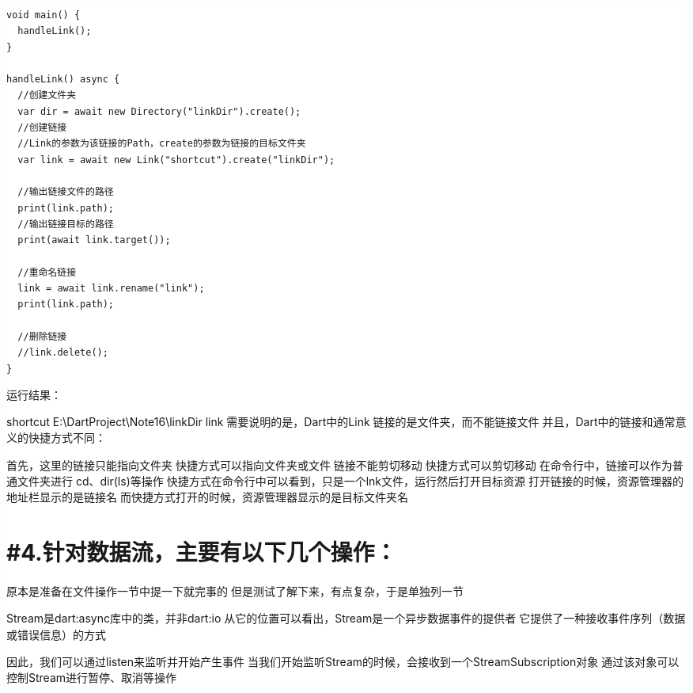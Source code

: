     void main() {
      handleLink();
    }
     
    handleLink() async {
      //创建文件夹
      var dir = await new Directory("linkDir").create();
      //创建链接
      //Link的参数为该链接的Path，create的参数为链接的目标文件夹
      var link = await new Link("shortcut").create("linkDir");
     
      //输出链接文件的路径
      print(link.path);
      //输出链接目标的路径
      print(await link.target());
     
      //重命名链接
      link = await link.rename("link");
      print(link.path);
     
      //删除链接
      //link.delete();
    }
运行结果：

shortcut
E:\DartProject\Note16\linkDir
link
需要说明的是，Dart中的Link
链接的是文件夹，而不能链接文件
并且，Dart中的链接和通常意义的快捷方式不同：

首先，这里的链接只能指向文件夹
快捷方式可以指向文件夹或文件
链接不能剪切移动
快捷方式可以剪切移动
在命令行中，链接可以作为普通文件夹进行 cd、dir(ls)等操作
快捷方式在命令行中可以看到，只是一个lnk文件，运行然后打开目标资源
打开链接的时候，资源管理器的地址栏显示的是链接名
而快捷方式打开的时候，资源管理器显示的是目标文件夹名

 

#  #4.针对数据流，主要有以下几个操作：

原本是准备在文件操作一节中提一下就完事的
但是测试了解下来，有点复杂，于是单独列一节

Stream是dart:async库中的类，并非dart:io
从它的位置可以看出，Stream是一个异步数据事件的提供者
它提供了一种接收事件序列（数据或错误信息）的方式

因此，我们可以通过listen来监听并开始产生事件
当我们开始监听Stream的时候，会接收到一个StreamSubscription对象
通过该对象可以控制Stream进行暂停、取消等操作
